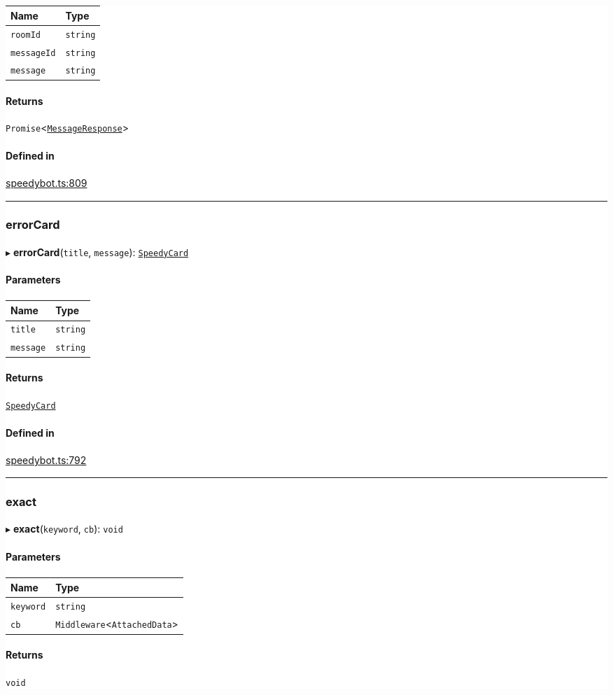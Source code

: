 | Name | Type |
| :------ | :------ |
| `roomId` | `string` |
| `messageId` | `string` |
| `message` | `string` |

#### Returns

`Promise`<[`MessageResponse`](../modules.md#messageresponse)\>

#### Defined in

[speedybot.ts:809](https://github.com/valgaze/speedybot/blob/5b515a7/src/speedybot.ts#L809)

___

### errorCard

▸ **errorCard**(`title`, `message`): [`SpeedyCard`](SpeedyCard.md)

#### Parameters

| Name | Type |
| :------ | :------ |
| `title` | `string` |
| `message` | `string` |

#### Returns

[`SpeedyCard`](SpeedyCard.md)

#### Defined in

[speedybot.ts:792](https://github.com/valgaze/speedybot/blob/5b515a7/src/speedybot.ts#L792)

___

### exact

▸ **exact**(`keyword`, `cb`): `void`

#### Parameters

| Name | Type |
| :------ | :------ |
| `keyword` | `string` |
| `cb` | `Middleware`<`AttachedData`\> |

#### Returns

`void`
